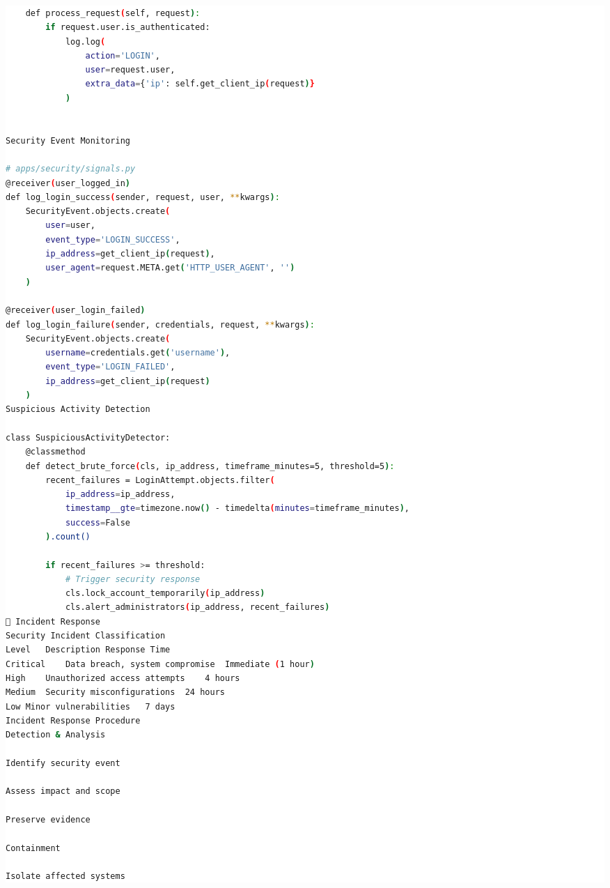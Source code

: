 ```bash
    def process_request(self, request):
        if request.user.is_authenticated:
            log.log(
                action='LOGIN',
                user=request.user,
                extra_data={'ip': self.get_client_ip(request)}
            )


Security Event Monitoring

# apps/security/signals.py
@receiver(user_logged_in)
def log_login_success(sender, request, user, **kwargs):
    SecurityEvent.objects.create(
        user=user,
        event_type='LOGIN_SUCCESS',
        ip_address=get_client_ip(request),
        user_agent=request.META.get('HTTP_USER_AGENT', '')
    )

@receiver(user_login_failed)
def log_login_failure(sender, credentials, request, **kwargs):
    SecurityEvent.objects.create(
        username=credentials.get('username'),
        event_type='LOGIN_FAILED',
        ip_address=get_client_ip(request)
    )
Suspicious Activity Detection

class SuspiciousActivityDetector:
    @classmethod
    def detect_brute_force(cls, ip_address, timeframe_minutes=5, threshold=5):
        recent_failures = LoginAttempt.objects.filter(
            ip_address=ip_address,
            timestamp__gte=timezone.now() - timedelta(minutes=timeframe_minutes),
            success=False
        ).count()
        
        if recent_failures >= threshold:
            # Trigger security response
            cls.lock_account_temporarily(ip_address)
            cls.alert_administrators(ip_address, recent_failures)
🚨 Incident Response
Security Incident Classification
Level	Description	Response Time
Critical	Data breach, system compromise	Immediate (1 hour)
High	Unauthorized access attempts	4 hours
Medium	Security misconfigurations	24 hours
Low	Minor vulnerabilities	7 days
Incident Response Procedure
Detection & Analysis

Identify security event

Assess impact and scope

Preserve evidence

Containment

Isolate affected systems

```